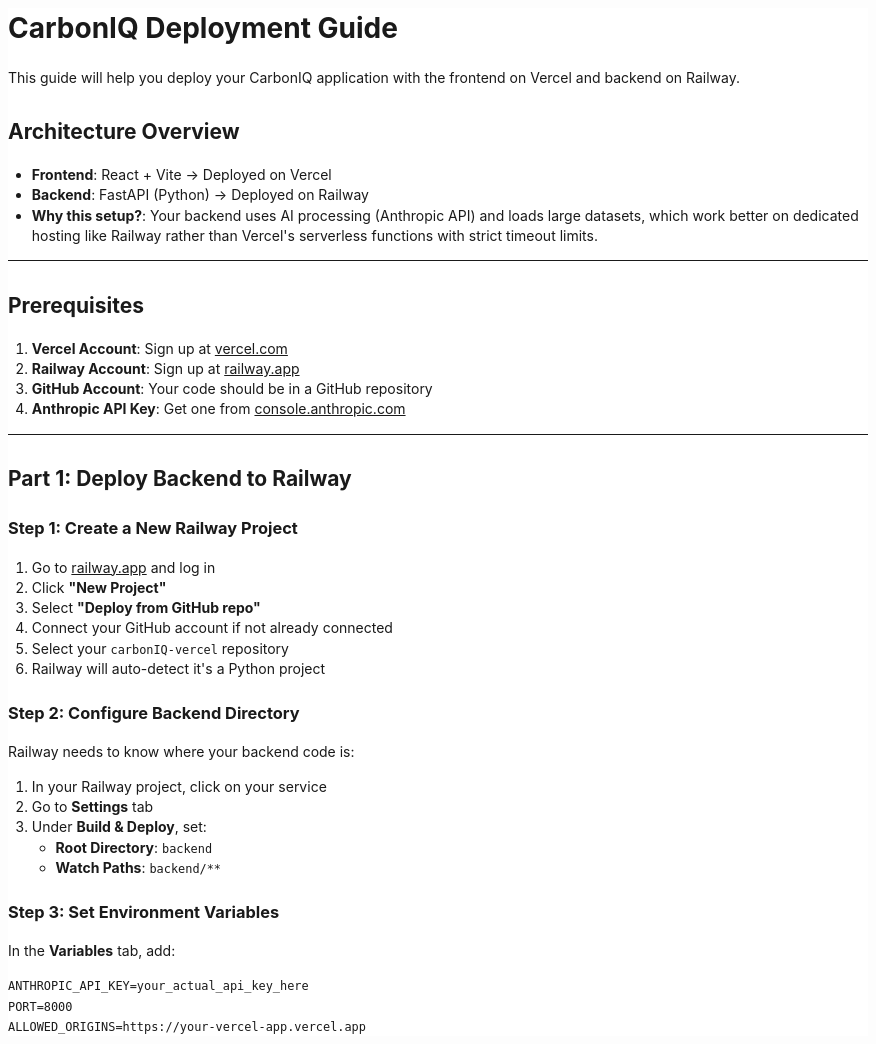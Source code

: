 # CarbonIQ Deployment Guide

This guide will help you deploy your CarbonIQ application with the frontend on Vercel and backend on Railway.

## Architecture Overview

- **Frontend**: React + Vite → Deployed on Vercel
- **Backend**: FastAPI (Python) → Deployed on Railway
- **Why this setup?**: Your backend uses AI processing (Anthropic API) and loads large datasets, which work better on dedicated hosting like Railway rather than Vercel's serverless functions with strict timeout limits.

---

## Prerequisites

1. **Vercel Account**: Sign up at [vercel.com](https://vercel.com)
2. **Railway Account**: Sign up at [railway.app](https://railway.app)
3. **GitHub Account**: Your code should be in a GitHub repository
4. **Anthropic API Key**: Get one from [console.anthropic.com](https://console.anthropic.com)

---

## Part 1: Deploy Backend to Railway

### Step 1: Create a New Railway Project

1. Go to [railway.app](https://railway.app) and log in
2. Click **"New Project"**
3. Select **"Deploy from GitHub repo"**
4. Connect your GitHub account if not already connected
5. Select your `carbonIQ-vercel` repository
6. Railway will auto-detect it's a Python project

### Step 2: Configure Backend Directory

Railway needs to know where your backend code is:

1. In your Railway project, click on your service
2. Go to **Settings** tab
3. Under **Build & Deploy**, set:
   - **Root Directory**: `backend`
   - **Watch Paths**: `backend/**`

### Step 3: Set Environment Variables

In the **Variables** tab, add:

```
ANTHROPIC_API_KEY=your_actual_api_key_here
PORT=8000
ALLOWED_ORIGINS=https://your-vercel-app.vercel.app
```
